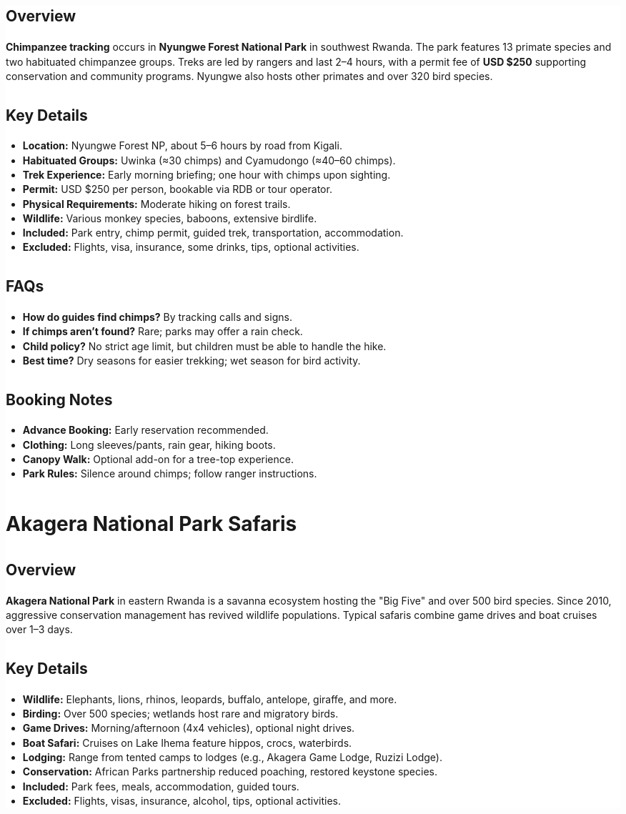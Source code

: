 ## Overview

**Chimpanzee tracking** occurs in **Nyungwe Forest National Park** in southwest Rwanda. The park features 13 primate species and two habituated chimpanzee groups. Treks are led by rangers and last 2–4 hours, with a permit fee of **USD \$250** supporting conservation and community programs. Nyungwe also hosts other primates and over 320 bird species.

## Key Details

- **Location:** Nyungwe Forest NP, about 5–6 hours by road from Kigali.
- **Habituated Groups:** Uwinka (≈30 chimps) and Cyamudongo (≈40–60 chimps).
- **Trek Experience:** Early morning briefing; one hour with chimps upon sighting.
- **Permit:** USD \$250 per person, bookable via RDB or tour operator.
- **Physical Requirements:** Moderate hiking on forest trails.
- **Wildlife:** Various monkey species, baboons, extensive birdlife.
- **Included:** Park entry, chimp permit, guided trek, transportation, accommodation.
- **Excluded:** Flights, visa, insurance, some drinks, tips, optional activities.


## FAQs

- **How do guides find chimps?** By tracking calls and signs.
- **If chimps aren’t found?** Rare; parks may offer a rain check.
- **Child policy?** No strict age limit, but children must be able to handle the hike.
- **Best time?** Dry seasons for easier trekking; wet season for bird activity.


## Booking Notes

- **Advance Booking:** Early reservation recommended.
- **Clothing:** Long sleeves/pants, rain gear, hiking boots.
- **Canopy Walk:** Optional add-on for a tree-top experience.
- **Park Rules:** Silence around chimps; follow ranger instructions.


# Akagera National Park Safaris

## Overview

**Akagera National Park** in eastern Rwanda is a savanna ecosystem hosting the "Big Five" and over 500 bird species. Since 2010, aggressive conservation management has revived wildlife populations. Typical safaris combine game drives and boat cruises over 1–3 days.

## Key Details

- **Wildlife:** Elephants, lions, rhinos, leopards, buffalo, antelope, giraffe, and more.
- **Birding:** Over 500 species; wetlands host rare and migratory birds.
- **Game Drives:** Morning/afternoon (4x4 vehicles), optional night drives.
- **Boat Safari:** Cruises on Lake Ihema feature hippos, crocs, waterbirds.
- **Lodging:** Range from tented camps to lodges (e.g., Akagera Game Lodge, Ruzizi Lodge).
- **Conservation:** African Parks partnership reduced poaching, restored keystone species.
- **Included:** Park fees, meals, accommodation, guided tours.
- **Excluded:** Flights, visas, insurance, alcohol, tips, optional activities.
